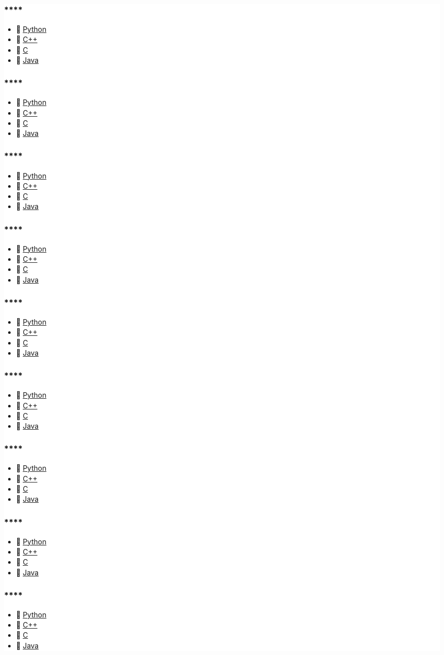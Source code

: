 ### ****
- 📄 [Python](interviewDataStructure\22-MatrixOperations\Python_LEVELS.md)
- 📄 [C++](interviewDataStructure\22-MatrixOperations\C++_LEVELS.md)
- 📄 [C](interviewDataStructure\22-MatrixOperations\C_LEVELS.md)
- 📄 [Java](interviewDataStructure\22-MatrixOperations\Java_LEVELS.md)

### ****
- 📄 [Python](interviewDataStructure\23-StackAlgorithms\Python_LEVELS.md)
- 📄 [C++](interviewDataStructure\23-StackAlgorithms\C++_LEVELS.md)
- 📄 [C](interviewDataStructure\23-StackAlgorithms\C_LEVELS.md)
- 📄 [Java](interviewDataStructure\23-StackAlgorithms\Java_LEVELS.md)

### ****
- 📄 [Python](interviewDataStructure\24-QueueAlgorithms\Python_LEVELS.md)
- 📄 [C++](interviewDataStructure\24-QueueAlgorithms\C++_LEVELS.md)
- 📄 [C](interviewDataStructure\24-QueueAlgorithms\C_LEVELS.md)
- 📄 [Java](interviewDataStructure\24-QueueAlgorithms\Java_LEVELS.md)

### ****
- 📄 [Python](interviewDataStructure\25-DequeAlgorithms\Python_LEVELS.md)
- 📄 [C++](interviewDataStructure\25-DequeAlgorithms\C++_LEVELS.md)
- 📄 [C](interviewDataStructure\25-DequeAlgorithms\C_LEVELS.md)
- 📄 [Java](interviewDataStructure\25-DequeAlgorithms\Java_LEVELS.md)

### ****
- 📄 [Python](interviewDataStructure\26-HashTableAlgorithms\Python_LEVELS.md)
- 📄 [C++](interviewDataStructure\26-HashTableAlgorithms\C++_LEVELS.md)
- 📄 [C](interviewDataStructure\26-HashTableAlgorithms\C_LEVELS.md)
- 📄 [Java](interviewDataStructure\26-HashTableAlgorithms\Java_LEVELS.md)

### ****
- 📄 [Python](interviewDataStructure\27-SetAlgorithms\Python_LEVELS.md)
- 📄 [C++](interviewDataStructure\27-SetAlgorithms\C++_LEVELS.md)
- 📄 [C](interviewDataStructure\27-SetAlgorithms\C_LEVELS.md)
- 📄 [Java](interviewDataStructure\27-SetAlgorithms\Java_LEVELS.md)

### ****
- 📄 [Python](interviewDataStructure\28-MapAlgorithms\Python_LEVELS.md)
- 📄 [C++](interviewDataStructure\28-MapAlgorithms\C++_LEVELS.md)
- 📄 [C](interviewDataStructure\28-MapAlgorithms\C_LEVELS.md)
- 📄 [Java](interviewDataStructure\28-MapAlgorithms\Java_LEVELS.md)

### ****
- 📄 [Python](interviewDataStructure\29-PriorityQueueAlgorithms\Python_LEVELS.md)
- 📄 [C++](interviewDataStructure\29-PriorityQueueAlgorithms\C++_LEVELS.md)
- 📄 [C](interviewDataStructure\29-PriorityQueueAlgorithms\C_LEVELS.md)
- 📄 [Java](interviewDataStructure\29-PriorityQueueAlgorithms\Java_LEVELS.md)

### ****
- 📄 [Python](interviewDataStructure\30-HeapAlgorithms\Python_LEVELS.md)
- 📄 [C++](interviewDataStructure\30-HeapAlgorithms\C++_LEVELS.md)
- 📄 [C](interviewDataStructure\30-HeapAlgorithms\C_LEVELS.md)
- 📄 [Java](interviewDataStructure\30-HeapAlgorithms\Java_LEVELS.md)
